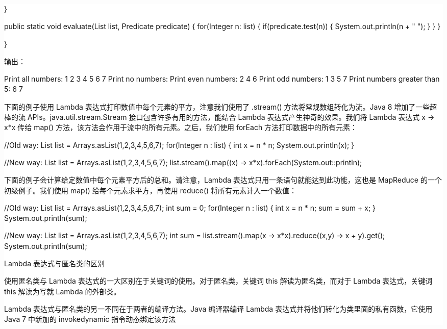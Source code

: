 }

public static void evaluate(List<Integer> list, Predicate<Integer> predicate) {
    for(Integer n: list)  {
        if(predicate.test(n)) {
            System.out.println(n + " ");
        }
    }
}

}   

输出：

Print all numbers: 1 2 3 4 5 6 7 
Print no numbers: 
Print even numbers: 2 4 6 
Print odd numbers: 1 3 5 7 
Print numbers greater than 5: 6 7

下面的例子使用 Lambda 表达式打印数值中每个元素的平方，注意我们使用了 .stream() 方法将常规数组转化为流。Java 8 增加了一些超棒的流 APIs。java.util.stream.Stream 接口包含许多有用的方法，能结合 Lambda 表达式产生神奇的效果。我们将 Lambda 表达式 x -> x*x 传给 map() 方法，该方法会作用于流中的所有元素。之后，我们使用 forEach 方法打印数据中的所有元素：

//Old way:
List<Integer> list = Arrays.asList(1,2,3,4,5,6,7);
for(Integer n : list) {
    int x = n * n;
    System.out.println(x);
}

//New way:
List<Integer> list = Arrays.asList(1,2,3,4,5,6,7);
list.stream().map((x) -> x*x).forEach(System.out::println);

下面的例子会计算给定数值中每个元素平方后的总和。请注意，Lambda 表达式只用一条语句就能达到此功能，这也是 MapReduce 的一个初级例子。我们使用 map() 给每个元素求平方，再使用 reduce() 将所有元素计入一个数值：

//Old way:
List<Integer> list = Arrays.asList(1,2,3,4,5,6,7);
int sum = 0;
for(Integer n : list) {
    int x = n * n;
    sum = sum + x;
}
System.out.println(sum);

//New way:
List<Integer> list = Arrays.asList(1,2,3,4,5,6,7);
int sum = list.stream().map(x -> x*x).reduce((x,y) -> x + y).get();
System.out.println(sum);

Lambda 表达式与匿名类的区别

使用匿名类与 Lambda 表达式的一大区别在于关键词的使用。对于匿名类，关键词 this 解读为匿名类，而对于 Lambda 表达式，关键词 this 解读为写就 Lambda 的外部类。

Lambda 表达式与匿名类的另一不同在于两者的编译方法。Java 编译器编译 Lambda 表达式并将他们转化为类里面的私有函数，它使用 Java 7 中新加的 invokedynamic 指令动态绑定该方法